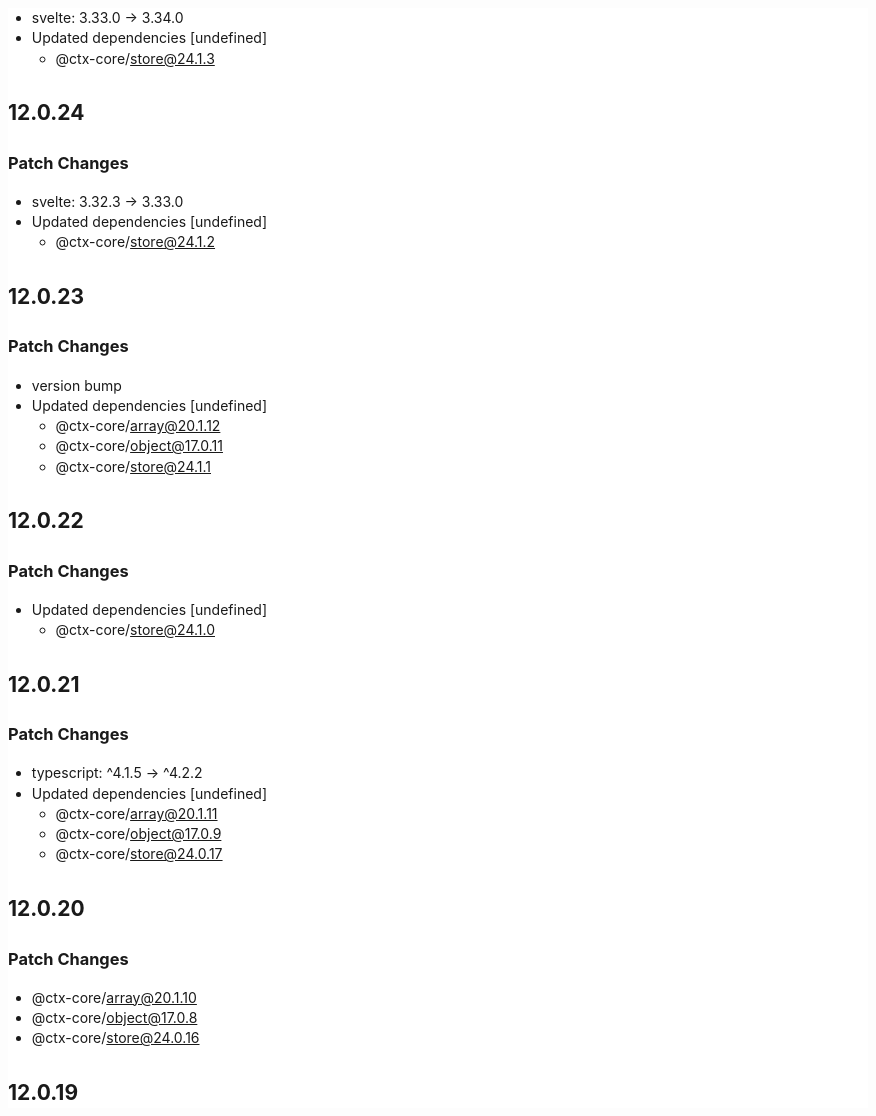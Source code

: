 - svelte: 3.33.0 -> 3.34.0
- Updated dependencies [undefined]
  - @ctx-core/store@24.1.3

## 12.0.24

### Patch Changes

- svelte: 3.32.3 -> 3.33.0
- Updated dependencies [undefined]
  - @ctx-core/store@24.1.2

## 12.0.23

### Patch Changes

- version bump
- Updated dependencies [undefined]
  - @ctx-core/array@20.1.12
  - @ctx-core/object@17.0.11
  - @ctx-core/store@24.1.1

## 12.0.22

### Patch Changes

- Updated dependencies [undefined]
  - @ctx-core/store@24.1.0

## 12.0.21

### Patch Changes

- typescript: ^4.1.5 -> ^4.2.2
- Updated dependencies [undefined]
  - @ctx-core/array@20.1.11
  - @ctx-core/object@17.0.9
  - @ctx-core/store@24.0.17

## 12.0.20

### Patch Changes

- @ctx-core/array@20.1.10
- @ctx-core/object@17.0.8
- @ctx-core/store@24.0.16

## 12.0.19
